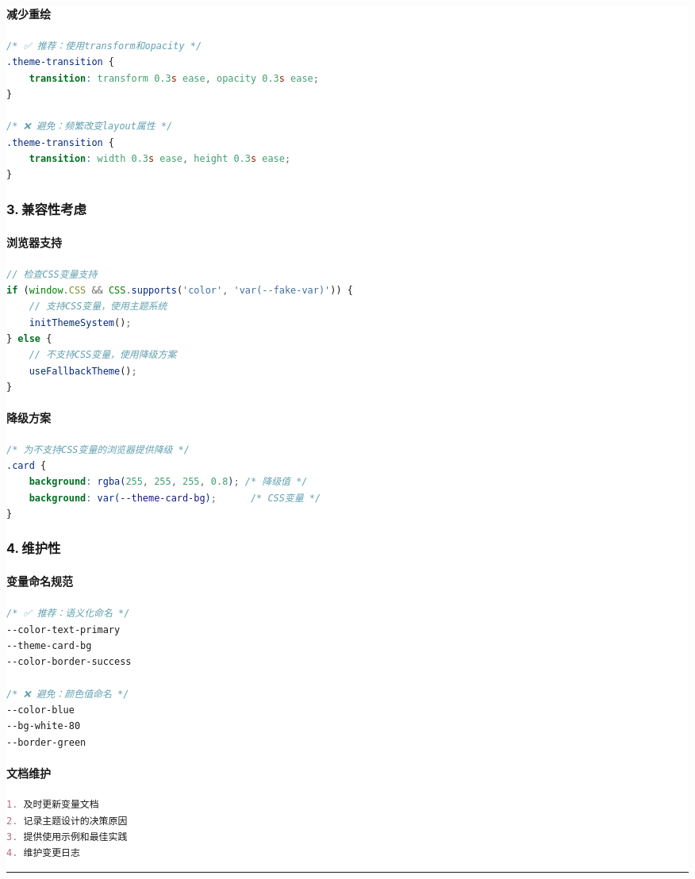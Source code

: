 #### 减少重绘
```css
/* ✅ 推荐：使用transform和opacity */
.theme-transition {
    transition: transform 0.3s ease, opacity 0.3s ease;
}

/* ❌ 避免：频繁改变layout属性 */
.theme-transition {
    transition: width 0.3s ease, height 0.3s ease;
}
```

### 3. 兼容性考虑

#### 浏览器支持
```javascript
// 检查CSS变量支持
if (window.CSS && CSS.supports('color', 'var(--fake-var)')) {
    // 支持CSS变量，使用主题系统
    initThemeSystem();
} else {
    // 不支持CSS变量，使用降级方案
    useFallbackTheme();
}
```

#### 降级方案
```css
/* 为不支持CSS变量的浏览器提供降级 */
.card {
    background: rgba(255, 255, 255, 0.8); /* 降级值 */
    background: var(--theme-card-bg);      /* CSS变量 */
}
```

### 4. 维护性

#### 变量命名规范
```css
/* ✅ 推荐：语义化命名 */
--color-text-primary
--theme-card-bg
--color-border-success

/* ❌ 避免：颜色值命名 */
--color-blue
--bg-white-80
--border-green
```

#### 文档维护
```markdown
1. 及时更新变量文档
2. 记录主题设计的决策原因
3. 提供使用示例和最佳实践
4. 维护变更日志
```

---